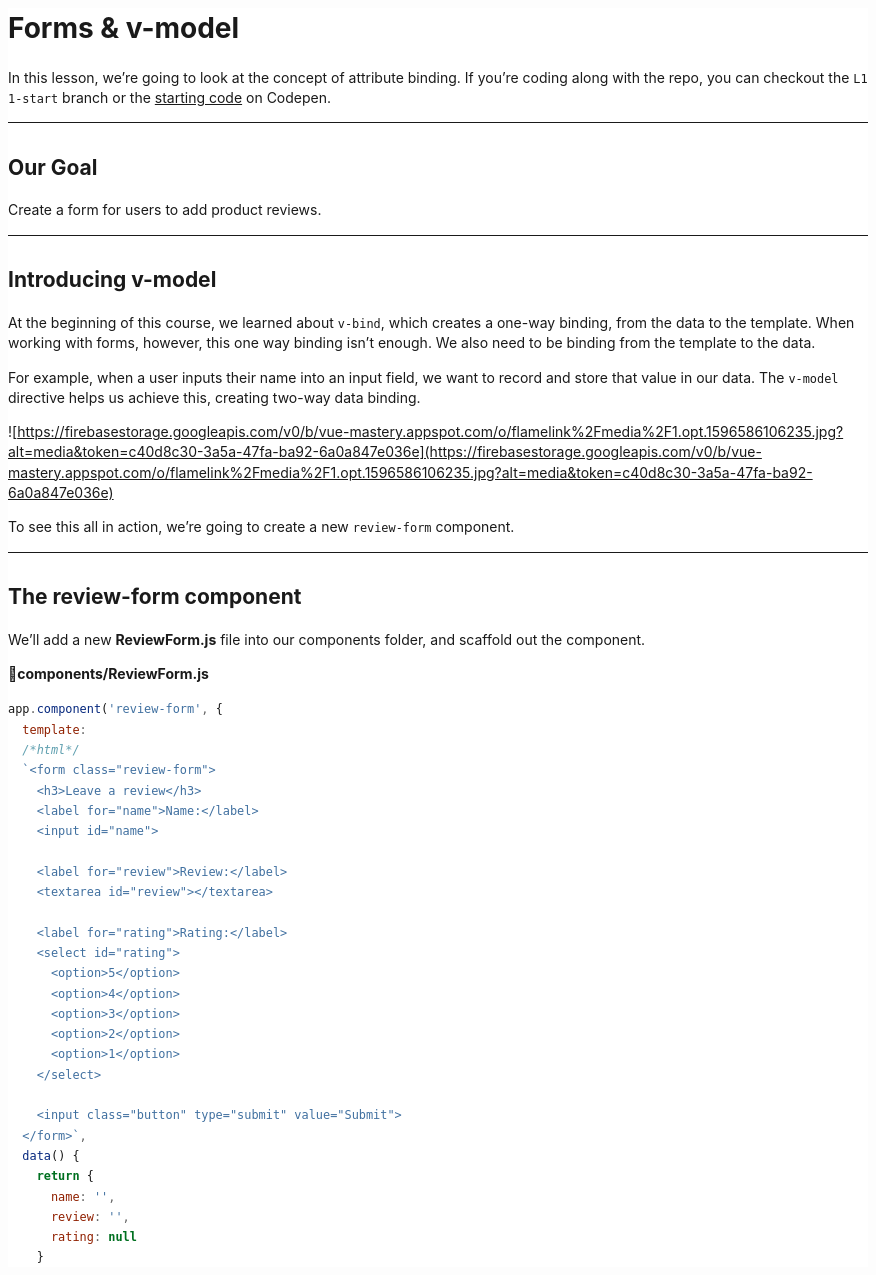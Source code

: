 # Forms & v-model

In this lesson, we’re going to look at the concept of attribute binding. If you’re coding along with the repo, you can checkout the `L11-start` branch or the [starting code](https://codepen.io/VueMastery/project/editor/DVrWmK) on Codepen.

---

## Our Goal

Create a form for users to add product reviews.

---

## Introducing v-model

At the beginning of this course, we learned about `v-bind`, which creates a one-way binding, from the data to the template. When working with forms, however, this one way binding isn’t enough. We also need to be binding from the template to the data.

For example, when a user inputs their name into an input field, we want to record and store that value in our data. The `v-model` directive helps us achieve this, creating two-way data binding.

![https://firebasestorage.googleapis.com/v0/b/vue-mastery.appspot.com/o/flamelink%2Fmedia%2F1.opt.1596586106235.jpg?alt=media&token=c40d8c30-3a5a-47fa-ba92-6a0a847e036e](https://firebasestorage.googleapis.com/v0/b/vue-mastery.appspot.com/o/flamelink%2Fmedia%2F1.opt.1596586106235.jpg?alt=media&token=c40d8c30-3a5a-47fa-ba92-6a0a847e036e)

To see this all in action, we’re going to create a new `review-form` component.

---

## The review-form component

We’ll add a new **ReviewForm.js** file into our components folder, and scaffold out the component.

📄**components/ReviewForm.js**

```javascript
app.component('review-form', {
  template:
  /*html*/
  `<form class="review-form">
    <h3>Leave a review</h3>
    <label for="name">Name:</label>
    <input id="name">

    <label for="review">Review:</label>      
    <textarea id="review"></textarea>

    <label for="rating">Rating:</label>
    <select id="rating">
      <option>5</option>
      <option>4</option>
      <option>3</option>
      <option>2</option>
      <option>1</option>
    </select>

    <input class="button" type="submit" value="Submit">
  </form>`,
  data() {
    return {
      name: '',
      review: '',
      rating: null
    }
```
